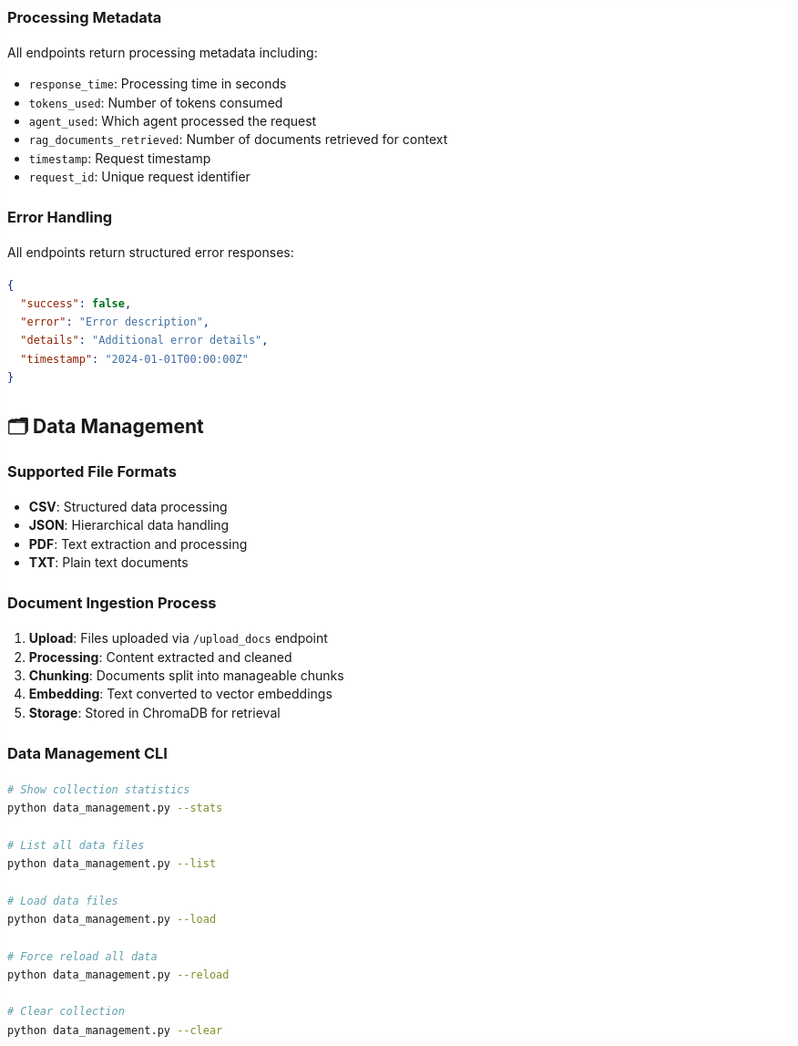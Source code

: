 ### Processing Metadata

All endpoints return processing metadata including:
- `response_time`: Processing time in seconds
- `tokens_used`: Number of tokens consumed
- `agent_used`: Which agent processed the request
- `rag_documents_retrieved`: Number of documents retrieved for context
- `timestamp`: Request timestamp
- `request_id`: Unique request identifier

### Error Handling

All endpoints return structured error responses:
```json
{
  "success": false,
  "error": "Error description",
  "details": "Additional error details",
  "timestamp": "2024-01-01T00:00:00Z"
}
```

## 🗂️ Data Management

### Supported File Formats

- **CSV**: Structured data processing
- **JSON**: Hierarchical data handling
- **PDF**: Text extraction and processing
- **TXT**: Plain text documents

### Document Ingestion Process

1. **Upload**: Files uploaded via `/upload_docs` endpoint
2. **Processing**: Content extracted and cleaned
3. **Chunking**: Documents split into manageable chunks
4. **Embedding**: Text converted to vector embeddings
5. **Storage**: Stored in ChromaDB for retrieval

### Data Management CLI

```bash
# Show collection statistics
python data_management.py --stats

# List all data files
python data_management.py --list

# Load data files
python data_management.py --load

# Force reload all data
python data_management.py --reload

# Clear collection
python data_management.py --clear
```
